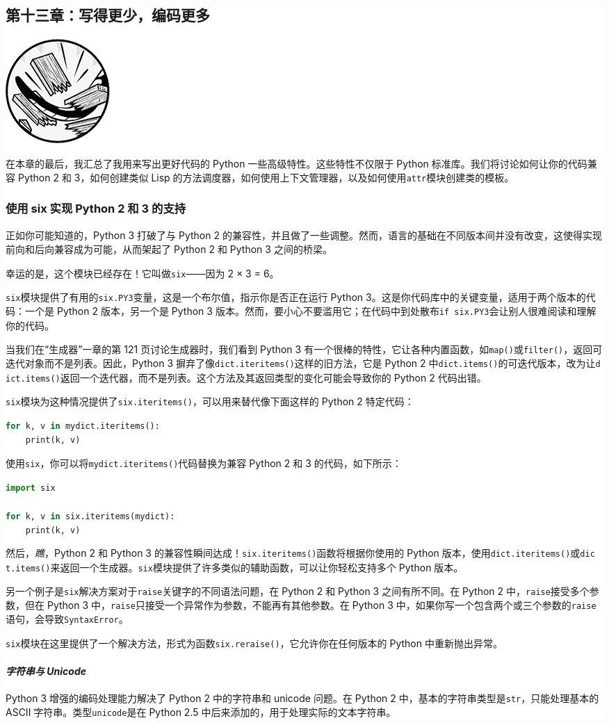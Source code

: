 ## 第十三章：**写得更少，编码更多**

![image](img/common01.jpg)

在本章的最后，我汇总了我用来写出更好代码的 Python 一些高级特性。这些特性不仅限于 Python 标准库。我们将讨论如何让你的代码兼容 Python 2 和 3，如何创建类似 Lisp 的方法调度器，如何使用上下文管理器，以及如何使用`attr`模块创建类的模板。

### **使用 six 实现 Python 2 和 3 的支持**

正如你可能知道的，Python 3 打破了与 Python 2 的兼容性，并且做了一些调整。然而，语言的基础在不同版本间并没有改变，这使得实现前向和后向兼容成为可能，从而架起了 Python 2 和 Python 3 之间的桥梁。

幸运的是，这个模块已经存在！它叫做`six`——因为 2 × 3 = 6。

`six`模块提供了有用的`six.PY3`变量，这是一个布尔值，指示你是否正在运行 Python 3。这是你代码库中的关键变量，适用于两个版本的代码：一个是 Python 2 版本，另一个是 Python 3 版本。然而，要小心不要滥用它；在代码中到处散布`if six.PY3`会让别人很难阅读和理解你的代码。

当我们在“生成器”一章的第 121 页讨论生成器时，我们看到 Python 3 有一个很棒的特性，它让各种内置函数，如`map()`或`filter()`，返回可迭代对象而不是列表。因此，Python 3 摒弃了像`dict.iteritems()`这样的旧方法，它是 Python 2 中`dict.items()`的可迭代版本，改为让`dict.items()`返回一个迭代器，而不是列表。这个方法及其返回类型的变化可能会导致你的 Python 2 代码出错。

`six`模块为这种情况提供了`six.iteritems()`，可以用来替代像下面这样的 Python 2 特定代码：

```py
for k, v in mydict.iteritems():
    print(k, v)
```

使用`six`，你可以将`mydict.iteritems()`代码替换为兼容 Python 2 和 3 的代码，如下所示：

```py
import six

for k, v in six.iteritems(mydict):
    print(k, v)
```

然后，*瞧*，Python 2 和 Python 3 的兼容性瞬间达成！`six.iteritems()`函数将根据你使用的 Python 版本，使用`dict.iteritems()`或`dict.items()`来返回一个生成器。`six`模块提供了许多类似的辅助函数，可以让你轻松支持多个 Python 版本。

另一个例子是`six`解决方案对于`raise`关键字的不同语法问题，在 Python 2 和 Python 3 之间有所不同。在 Python 2 中，`raise`接受多个参数，但在 Python 3 中，`raise`只接受一个异常作为参数，不能再有其他参数。在 Python 3 中，如果你写一个包含两个或三个参数的`raise`语句，会导致`SyntaxError`。

`six`模块在这里提供了一个解决方法，形式为函数`six.reraise()`，它允许你在任何版本的 Python 中重新抛出异常。

#### ***字符串与 Unicode***

Python 3 增强的编码处理能力解决了 Python 2 中的字符串和 unicode 问题。在 Python 2 中，基本的字符串类型是`str`，只能处理基本的 ASCII 字符串。类型`unicode`是在 Python 2.5 中后来添加的，用于处理实际的文本字符串。

